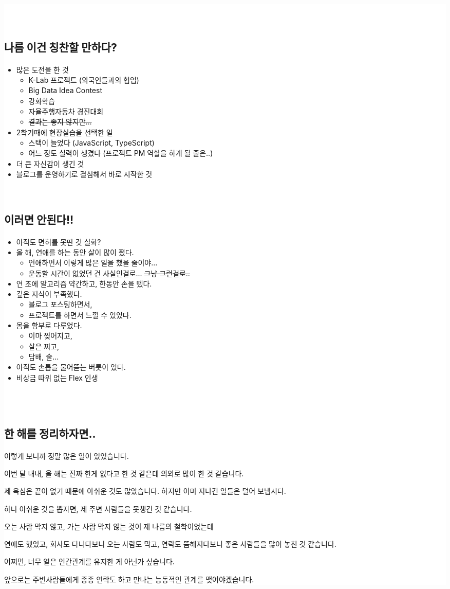 
<br></br>

## 나름 이건 칭찬할 만하다?

- 많은 도전을 한 것
  - K-Lab 프로젝트 (외국인들과의 협업)
  - Big Data Idea Contest
  - 강화학습
  - 자율주행자동차 경진대회
  - ~~결과는 좋지 않지만...~~
- 2학기때에 현장실습을 선택한 일
  - 스택이 늘었다 (JavaScript, TypeScript)
  - 어느 정도 실력이 생겼다 (프로젝트 PM 역할을 하게 될 줄은..)
- 더 큰 자신감이 생긴 것
- 블로그를 운영하기로 결심해서 바로 시작한 것

<br>

## 이러면 안된다!!

- 아직도 면허를 못딴 것 실화?
- 올 해, 연애를 하는 동안 살이 많이 쪘다.
  - 연애하면서 이렇게 많은 일을 했을 줄이야...
  - 운동할 시간이 없었던 건 사실인걸로... ~~그냥 그런걸로..~~
- 연 초에 알고리즘 약간하고, 한동안 손을 뗐다.
- 깊은 지식이 부족했다.
  - 블로그 포스팅하면서,
  - 프로젝트를 하면서 느낄 수 있었다.
- 몸을 함부로 다루었다.
  - 이마 찢어지고,
  - 살은 찌고,
  - 담배, 술...
- 아직도 손톱을 물어뜯는 버릇이 있다.
- 비상금 따위 없는 Flex 인생

<br></br>

## 한 해를 정리하자면..

이렇게 보니까 정말 많은 일이 있었습니다.

이번 달 내내, 올 해는 진짜 한게 없다고 한 것 같은데 의외로 많이 한 것 같습니다.

제 욕심은 끝이 없기 때문에 아쉬운 것도 많았습니다. 하지만 이미 지나긴 일들은 털어 보냅시다.

하나 아쉬운 것을 뽑자면, 제 주변 사람들을 못챙긴 것 같습니다.

오는 사람 막지 않고, 가는 사람 막지 않는 것이 제 나름의 철학이었는데

연애도 했었고, 회사도 다니다보니 오는 사람도 막고, 연락도 뜸해지다보니 좋은 사람들을 많이 놓친 것 같습니다.

어쩌면, 너무 옅은 인간관계를 유지한 게 아닌가 싶습니다.

앞으로는 주변사람들에게 종종 연락도 하고 만나는 능동적인 관계를 맺어야겠습니다.
